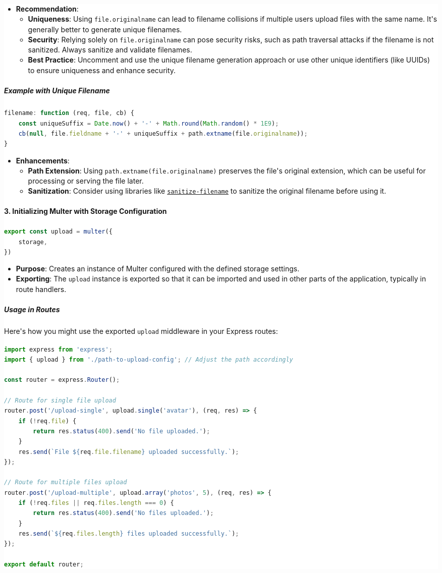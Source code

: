 - **Recommendation**:
  - **Uniqueness**: Using `file.originalname` can lead to filename collisions if multiple users upload files with the same name. It's generally better to generate unique filenames.
  - **Security**: Relying solely on `file.originalname` can pose security risks, such as path traversal attacks if the filename is not sanitized. Always sanitize and validate filenames.
  - **Best Practice**: Uncomment and use the unique filename generation approach or use other unique identifiers (like UUIDs) to ensure uniqueness and enhance security.

##### **Example with Unique Filename**

```javascript
filename: function (req, file, cb) {
    const uniqueSuffix = Date.now() + '-' + Math.round(Math.random() * 1E9);
    cb(null, file.fieldname + '-' + uniqueSuffix + path.extname(file.originalname));
}
```

- **Enhancements**:
  - **Path Extension**: Using `path.extname(file.originalname)` preserves the file's original extension, which can be useful for processing or serving the file later.
  - **Sanitization**: Consider using libraries like [`sanitize-filename`](https://www.npmjs.com/package/sanitize-filename) to sanitize the original filename before using it.

#### 3. **Initializing Multer with Storage Configuration**

```javascript
export const upload = multer({
    storage,
})
```

- **Purpose**: Creates an instance of Multer configured with the defined storage settings.
- **Exporting**: The `upload` instance is exported so that it can be imported and used in other parts of the application, typically in route handlers.

##### **Usage in Routes**

Here's how you might use the exported `upload` middleware in your Express routes:

```javascript
import express from 'express';
import { upload } from './path-to-upload-config'; // Adjust the path accordingly

const router = express.Router();

// Route for single file upload
router.post('/upload-single', upload.single('avatar'), (req, res) => {
    if (!req.file) {
        return res.status(400).send('No file uploaded.');
    }
    res.send(`File ${req.file.filename} uploaded successfully.`);
});

// Route for multiple files upload
router.post('/upload-multiple', upload.array('photos', 5), (req, res) => {
    if (!req.files || req.files.length === 0) {
        return res.status(400).send('No files uploaded.');
    }
    res.send(`${req.files.length} files uploaded successfully.`);
});

export default router;
```
